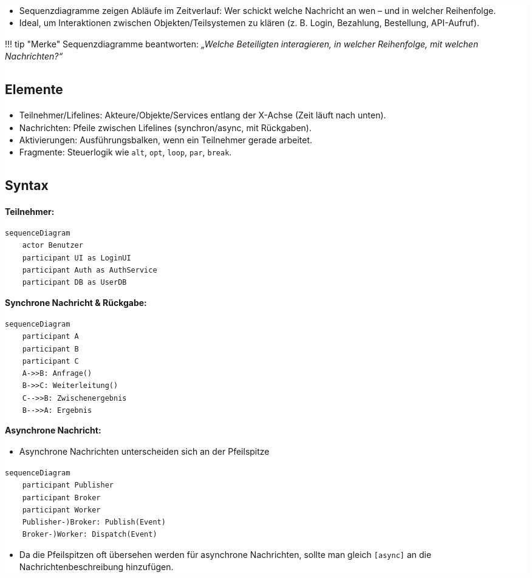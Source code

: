 - Sequenzdiagramme zeigen Abläufe im Zeitverlauf: Wer schickt welche Nachricht an wen – und in welcher Reihenfolge.
- Ideal, um Interaktionen zwischen Objekten/Teilsystemen zu klären (z. B. Login, Bezahlung, Bestellung, API-Aufruf).

!!! tip "Merke"
    Sequenzdiagramme beantworten: *„Welche Beteiligten interagieren, in welcher Reihenfolge, mit welchen Nachrichten?“*

## Elemente

- Teilnehmer/Lifelines: Akteure/Objekte/Services entlang der X-Achse (Zeit läuft nach unten).
- Nachrichten: Pfeile zwischen Lifelines (synchron/async, mit Rückgaben).
- Aktivierungen: Ausführungsbalken, wenn ein Teilnehmer gerade arbeitet.
- Fragmente: Steuerlogik wie `alt`, `opt`, `loop`, `par`, `break`.

## Syntax

**Teilnehmer:**

```mermaid
sequenceDiagram
    actor Benutzer
    participant UI as LoginUI
    participant Auth as AuthService
    participant DB as UserDB
```

**Synchrone Nachricht & Rückgabe:**

```mermaid
sequenceDiagram
    participant A
    participant B
    participant C
    A->>B: Anfrage()
    B->>C: Weiterleitung()
    C-->>B: Zwischenergebnis
    B-->>A: Ergebnis
```

**Asynchrone Nachricht:**

- Asynchrone Nachrichten unterscheiden sich an der Pfeilspitze

```mermaid
sequenceDiagram
    participant Publisher
    participant Broker
    participant Worker
    Publisher-)Broker: Publish(Event)
    Broker-)Worker: Dispatch(Event)
```

- Da die Pfeilspitzen oft übersehen werden für asynchrone Nachrichten, sollte man gleich `[async]` an die Nachrichtenbeschreibung hinzufügen.

